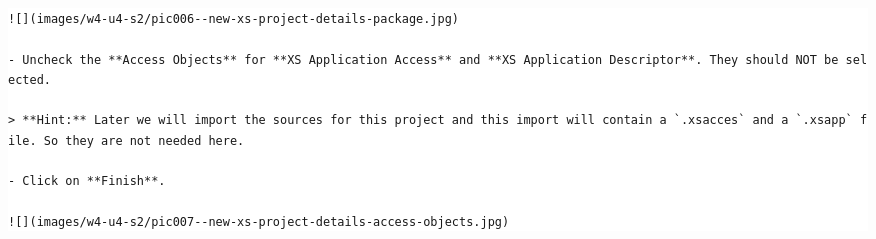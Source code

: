     ![](images/w4-u4-s2/pic006--new-xs-project-details-package.jpg)

    - Uncheck the **Access Objects** for **XS Application Access** and **XS Application Descriptor**. They should NOT be selected.

    > **Hint:** Later we will import the sources for this project and this import will contain a `.xsacces` and a `.xsapp` file. So they are not needed here.

    - Click on **Finish**.

    ![](images/w4-u4-s2/pic007--new-xs-project-details-access-objects.jpg)

